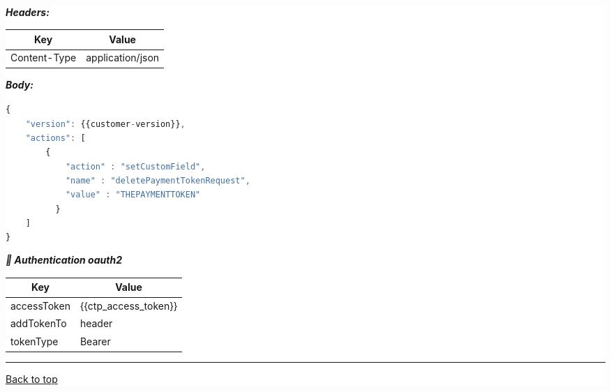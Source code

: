 
***Headers:***

| Key | Value | 
| --- | ------|
| Content-Type | application/json | 



***Body:***

```js        
{
    "version": {{customer-version}},
    "actions": [
        {
            "action" : "setCustomField",
            "name" : "deletePaymentTokenRequest",
            "value" : "THEPAYMENTTOKEN"
          }
    ]
}
```

***🔑 Authentication oauth2***

| Key         | Value                |
|-------------|----------------------|
| accessToken | {{ctp_access_token}} |
| addTokenTo  | header               |
| tokenType   | Bearer               |


---
[Back to top](#commercetools)
